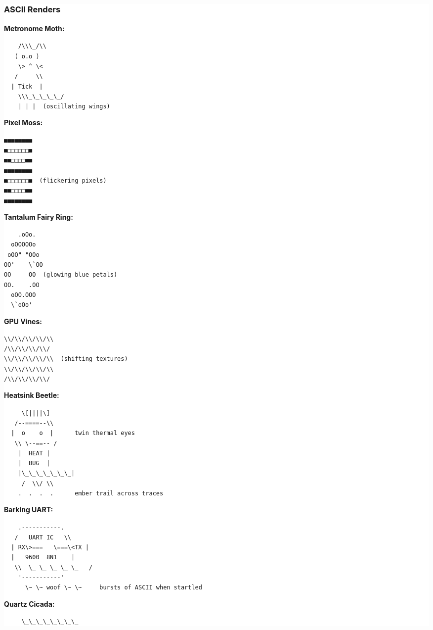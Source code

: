 ### **ASCII Renders**

**Metronome Moth:**
```
    /\\\_/\\  
   ( o.o )  
    \> ^ \<    
   /     \\  
  | Tick  |  
    \\\_\_\_\_\_/  
    | | |  (oscillating wings)
```
**Pixel Moss:**
```
■■■■■■■■  
■□□□□□□■  
■■□□□□■■  
■■■■■■■■  
■□□□□□□■  (flickering pixels)  
■■□□□□■■  
■■■■■■■■
```
**Tantalum Fairy Ring:**
```
    .oOo.  
  oOOOOOo  
 oOO" "OOo  
OO'    \`OO   
OO     OO  (glowing blue petals)  
OO.    .OO  
  oOO.OOO   
  \`oOo'
```
**GPU Vines:**
```
\\/\\/\\/\\/\\  
/\\/\\/\\/\\/  
\\/\\/\\/\\/\\  (shifting textures)  
\\/\\/\\/\\/\\  
/\\/\\/\\/\\/
```
**Heatsink Beetle:**
```
     \[||||\]  
   /--====--\\  
  |  o    o  |      twin thermal eyes  
   \\ \--==-- /  
    |  HEAT |  
    |  BUG  |  
    |\_\_\_\_\_\_\_|  
     /  \\/ \\  
    .  .  .  .      ember trail across traces
```
**Barking UART:**
```
    .-----------.  
   /   UART IC   \\  
  | RX\>===   \===\<TX |  
  |   9600  8N1    |  
   \\  \_ \_ \_ \_ \_   /  
    '-----------'  
      \~ \~ woof \~ \~     bursts of ASCII when startled
```
**Quartz Cicada:**
```
     \_\_\_\_\_\_\_\_  
```